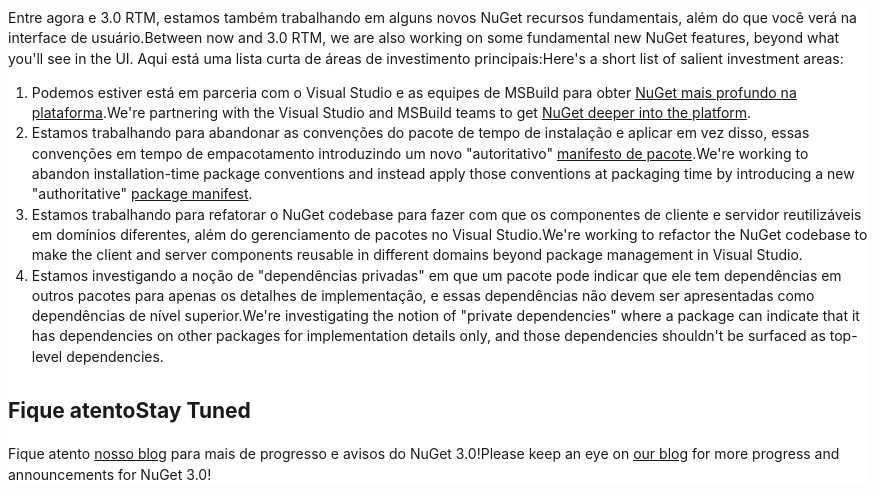 <span data-ttu-id="dfb9b-192">Entre agora e 3.0 RTM, estamos também trabalhando em alguns novos NuGet recursos fundamentais, além do que você verá na interface de usuário.</span><span class="sxs-lookup"><span data-stu-id="dfb9b-192">Between now and 3.0 RTM, we are also working on some fundamental new NuGet features, beyond what you'll see in the UI.</span></span> <span data-ttu-id="dfb9b-193">Aqui está uma lista curta de áreas de investimento principais:</span><span class="sxs-lookup"><span data-stu-id="dfb9b-193">Here's a short list of salient investment areas:</span></span>

1. <span data-ttu-id="dfb9b-194">Podemos estiver está em parceria com o Visual Studio e as equipes de MSBuild para obter [NuGet mais profundo na plataforma](http://blog.nuget.org/20141014/in-the-platform.html).</span><span class="sxs-lookup"><span data-stu-id="dfb9b-194">We're partnering with the Visual Studio and MSBuild teams to get [NuGet deeper into the platform](http://blog.nuget.org/20141014/in-the-platform.html).</span></span>
1. <span data-ttu-id="dfb9b-195">Estamos trabalhando para abandonar as convenções do pacote de tempo de instalação e aplicar em vez disso, essas convenções em tempo de empacotamento introduzindo um novo "autoritativo" [manifesto de pacote](http://blog.nuget.org/20141023/package-manifests.html).</span><span class="sxs-lookup"><span data-stu-id="dfb9b-195">We're working to abandon installation-time package conventions and instead apply those conventions at packaging time by introducing a new "authoritative" [package manifest](http://blog.nuget.org/20141023/package-manifests.html).</span></span>
1. <span data-ttu-id="dfb9b-196">Estamos trabalhando para refatorar o NuGet codebase para fazer com que os componentes de cliente e servidor reutilizáveis em domínios diferentes, além do gerenciamento de pacotes no Visual Studio.</span><span class="sxs-lookup"><span data-stu-id="dfb9b-196">We're working to refactor the NuGet codebase to make the client and server components reusable in different domains beyond package management in Visual Studio.</span></span>
1. <span data-ttu-id="dfb9b-197">Estamos investigando a noção de "dependências privadas" em que um pacote pode indicar que ele tem dependências em outros pacotes para apenas os detalhes de implementação, e essas dependências não devem ser apresentadas como dependências de nível superior.</span><span class="sxs-lookup"><span data-stu-id="dfb9b-197">We're investigating the notion of "private dependencies" where a package can indicate that it has dependencies on other packages for implementation details only, and those dependencies shouldn't be surfaced as top-level dependencies.</span></span>

## <a name="stay-tuned"></a><span data-ttu-id="dfb9b-198">Fique atento</span><span class="sxs-lookup"><span data-stu-id="dfb9b-198">Stay Tuned</span></span>

<span data-ttu-id="dfb9b-199">Fique atento [nosso blog](http://blog.nuget.org) para mais de progresso e avisos do NuGet 3.0!</span><span class="sxs-lookup"><span data-stu-id="dfb9b-199">Please keep an eye on [our blog](http://blog.nuget.org) for more progress and announcements for NuGet 3.0!</span></span>